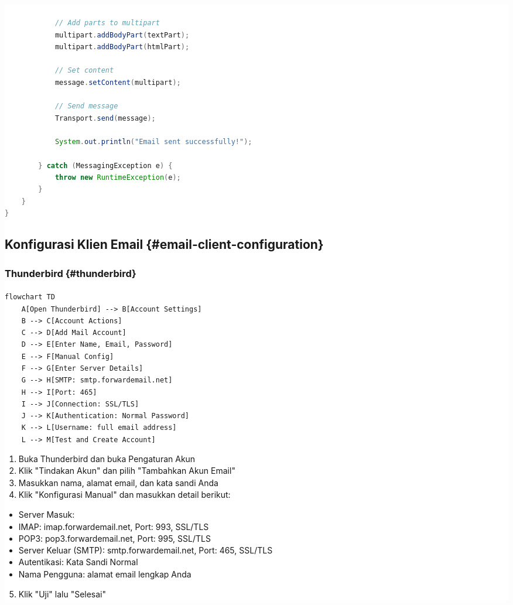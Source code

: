 ```java

            // Add parts to multipart
            multipart.addBodyPart(textPart);
            multipart.addBodyPart(htmlPart);

            // Set content
            message.setContent(multipart);

            // Send message
            Transport.send(message);

            System.out.println("Email sent successfully!");

        } catch (MessagingException e) {
            throw new RuntimeException(e);
        }
    }
}
```

## Konfigurasi Klien Email {#email-client-configuration}

### Thunderbird {#thunderbird}

```mermaid
flowchart TD
    A[Open Thunderbird] --> B[Account Settings]
    B --> C[Account Actions]
    C --> D[Add Mail Account]
    D --> E[Enter Name, Email, Password]
    E --> F[Manual Config]
    F --> G[Enter Server Details]
    G --> H[SMTP: smtp.forwardemail.net]
    H --> I[Port: 465]
    I --> J[Connection: SSL/TLS]
    J --> K[Authentication: Normal Password]
    K --> L[Username: full email address]
    L --> M[Test and Create Account]
```

1. Buka Thunderbird dan buka Pengaturan Akun
2. Klik "Tindakan Akun" dan pilih "Tambahkan Akun Email"
3. Masukkan nama, alamat email, dan kata sandi Anda
4. Klik "Konfigurasi Manual" dan masukkan detail berikut:
* Server Masuk:
* IMAP: imap.forwardemail.net, Port: 993, SSL/TLS
* POP3: pop3.forwardemail.net, Port: 995, SSL/TLS
* Server Keluar (SMTP): smtp.forwardemail.net, Port: 465, SSL/TLS
* Autentikasi: Kata Sandi Normal
* Nama Pengguna: alamat email lengkap Anda
5. Klik "Uji" lalu "Selesai"
